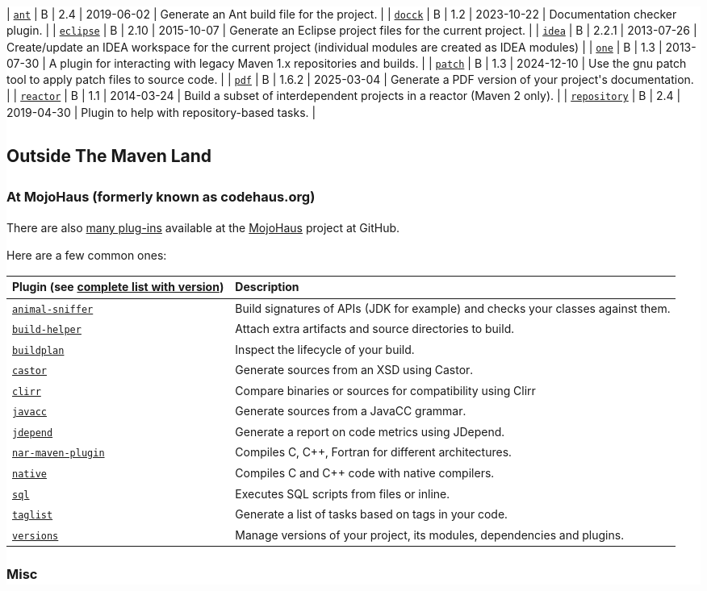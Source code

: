 | [ `ant`](/plugins/maven-ant-plugin/)               | B         | 2\.4        | 2019-06-02       | Generate an Ant build file for the project.                                                                |
| [ `docck`](/plugins/maven-docck-plugin/)           | B         | 1\.2        | 2023-10-22       | Documentation checker plugin.                                                                              |
| [ `eclipse`](/plugins/maven-eclipse-plugin/)       | B         | 2\.10       | 2015-10-07       | Generate an Eclipse project files for the current project.                                                 |
| [ `idea`](/plugins/maven-idea-plugin/)             | B         | 2\.2\.1     | 2013-07-26       | Create/update an IDEA workspace for the current project \(individual modules are created as IDEA modules\) |
| [ `one`](/plugins/maven-one-plugin/)               | B         | 1\.3        | 2013-07-30       | A plugin for interacting with legacy Maven 1\.x repositories and builds.                                   |
| [ `patch`](/plugins/maven-patch-plugin/)           | B         | 1\.3        | 2024-12-10       | Use the gnu patch tool to apply patch files to source code.                                                |
| [ `pdf`](/plugins/maven-pdf-plugin/)               | B         | 1\.6\.2     | 2025-03-04       | Generate a PDF version of your project&apos;s documentation.                                               |
| [ `reactor`](/plugins/maven-reactor-plugin/)       | B         | 1\.1        | 2014-03-24       | Build a subset of interdependent projects in a reactor \(Maven 2 only\).                                   |
| [ `repository`](/plugins/maven-repository-plugin/) | B         | 2\.4        | 2019-04-30       | Plugin to help with repository-based tasks.                                                                |

## Outside The Maven Land

### At MojoHaus \(formerly known as <a id="codehaus.org"></a>codehaus.org\)

There are also [many plug-ins](https://www.mojohaus.org/plugins.html) available at the [MojoHaus](https://github.com/mojohaus) project at GitHub.

Here are a few common ones:

| **Plugin** \(see [complete list with version](https://www.mojohaus.org/plugins.html)\)    | **Description**                                                                    |
|:------------------------------------------------------------------------------------------|:-----------------------------------------------------------------------------------|
| [ `animal-sniffer`](https://www.mojohaus.org/animal-sniffer/animal-sniffer-maven-plugin/) | Build signatures of APIs \(JDK for example\) and checks your classes against them. |
| [ `build-helper`](https://www.mojohaus.org/build-helper-maven-plugin/)                    | Attach extra artifacts and source directories to build.                            |
| [ `buildplan`](https://www.mojohaus.org/buildplan-maven-plugin/)                          | Inspect the lifecycle of your build.                                               |
| [ `castor`](https://www.mojohaus.org/castor-maven-plugin/)                                | Generate sources from an XSD using Castor.                                         |
| [ `clirr`](https://www.mojohaus.org/clirr-maven-plugin/)                                  | Compare binaries or sources for compatibility using Clirr                          |
| [ `javacc`](https://www.mojohaus.org/javacc-maven-plugin/)                                | Generate sources from a JavaCC grammar.                                            |
| [ `jdepend`](https://www.mojohaus.org/jdepend-maven-plugin/)                              | Generate a report on code metrics using JDepend.                                   |
| [ `nar-maven-plugin`](https://maven-nar.github.io/)                                       | Compiles C, C++, Fortran for different architectures.                              |
| [ `native`](https://www.mojohaus.org/maven-native/native-maven-plugin/)                   | Compiles C and C++ code with native compilers.                                     |
| [ `sql`](https://www.mojohaus.org/sql-maven-plugin/)                                      | Executes SQL scripts from files or inline.                                         |
| [ `taglist`](https://www.mojohaus.org/taglist-maven-plugin/)                              | Generate a list of tasks based on tags in your code.                               |
| [ `versions`](https://www.mojohaus.org/versions-maven-plugin/)                            | Manage versions of your project, its modules, dependencies and plugins.            |

### Misc
